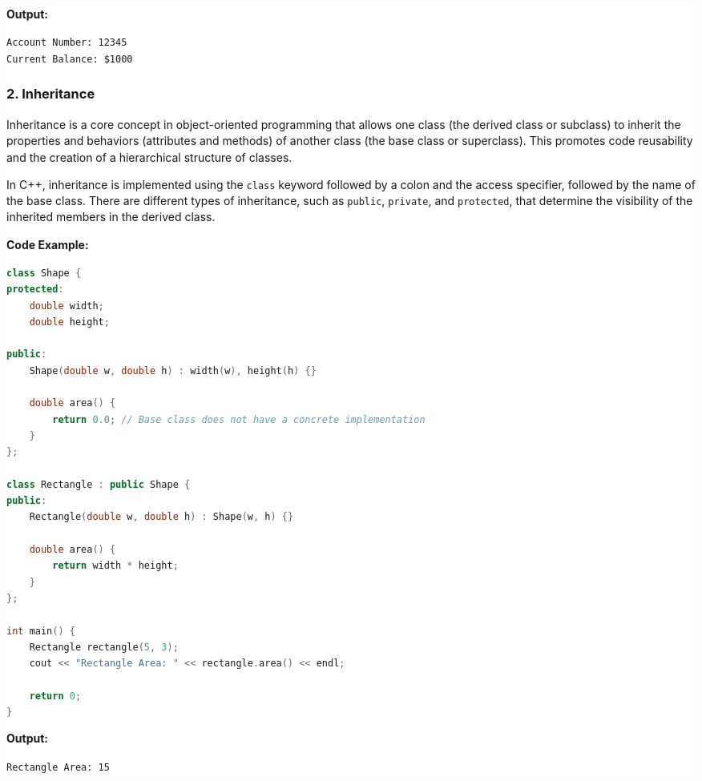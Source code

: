 **Output:**
```
Account Number: 12345
Current Balance: $1000
```

### 2. Inheritance

Inheritance is a core concept in object-oriented programming that allows one class (the derived class or subclass) to inherit the properties and behaviors (attributes and methods) of another class (the base class or superclass). This promotes code reusability and the creation of a hierarchical structure of classes.

In C++, inheritance is implemented using the `class` keyword followed by a colon and the access specifier, followed by the name of the base class. There are different types of inheritance, such as `public`, `private`, and `protected`, that determine the visibility of the inherited members in the derived class. 

**Code Example:**

```cpp
class Shape {
protected:
    double width;
    double height;
    
public:
    Shape(double w, double h) : width(w), height(h) {}
    
    double area() {
        return 0.0; // Base class does not have a concrete implementation
    }
};

class Rectangle : public Shape {
public:
    Rectangle(double w, double h) : Shape(w, h) {}
    
    double area() {
        return width * height;
    }
};

int main() {
    Rectangle rectangle(5, 3);
    cout << "Rectangle Area: " << rectangle.area() << endl;
    
    return 0;
}
```

**Output:**
```
Rectangle Area: 15
```
